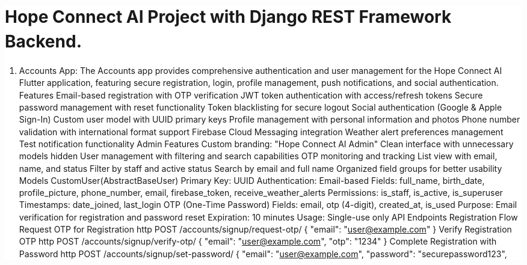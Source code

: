 # Hope Connect AI Project with Django REST Framework Backend.

1. Accounts App:
The Accounts app provides comprehensive authentication and user management for the Hope Connect AI Flutter application, featuring secure registration, login, profile management, push notifications, and social authentication.
Features
Email-based registration with OTP verification
JWT token authentication with access/refresh tokens
Secure password management with reset functionality
Token blacklisting for secure logout
Social authentication (Google & Apple Sign-In)
Custom user model with UUID primary keys
Profile management with personal information and photos
Phone number validation with international format support
Firebase Cloud Messaging integration
Weather alert preferences management
Test notification functionality
Admin Features
Custom branding: "Hope Connect AI Admin"
Clean interface with unnecessary models hidden
User management with filtering and search capabilities
OTP monitoring and tracking
List view with email, name, and status
Filter by staff and active status
Search by email and full name
Organized field groups for better usability
Models
CustomUser(AbstractBaseUser)
Primary Key: UUID
Authentication: Email-based
Fields: full_name, birth_date, profile_picture, phone_number, email, firebase_token, receive_weather_alerts
Permissions: is_staff, is_active, is_superuser
Timestamps: date_joined, last_login
OTP (One-Time Password)
Fields: email, otp (4-digit), created_at, is_used
Purpose: Email verification for registration and password reset
Expiration: 10 minutes
Usage: Single-use only
API Endpoints
Registration Flow
Request OTP for Registration
http
POST /accounts/signup/request-otp/
{
    "email": "user@example.com"
}
Verify Registration OTP
http
POST /accounts/signup/verify-otp/
{
    "email": "user@example.com",
    "otp": "1234"
}
Complete Registration with Password
http
POST /accounts/signup/set-password/
{
    "email": "user@example.com",
    "password": "securepassword123",